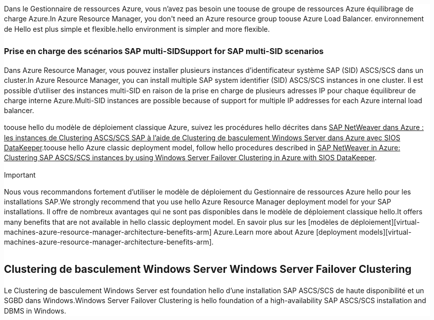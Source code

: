 <span data-ttu-id="e0e69-169">Dans le Gestionnaire de ressources Azure, vous n’avez pas besoin une toouse de groupe de ressources Azure équilibrage de charge Azure.</span><span class="sxs-lookup"><span data-stu-id="e0e69-169">In Azure Resource Manager, you don't need an Azure resource group toouse Azure Load Balancer.</span></span> <span data-ttu-id="e0e69-170">environnement de Hello est plus simple et flexible.</span><span class="sxs-lookup"><span data-stu-id="e0e69-170">hello environment is simpler and more flexible.</span></span>

### <a name="support-for-sap-multi-sid-scenarios"></a><span data-ttu-id="e0e69-171">Prise en charge des scénarios SAP multi-SID</span><span class="sxs-lookup"><span data-stu-id="e0e69-171">Support for SAP multi-SID scenarios</span></span>

<span data-ttu-id="e0e69-172">Dans Azure Resource Manager, vous pouvez installer plusieurs instances d’identificateur système SAP (SID) ASCS/SCS dans un cluster.</span><span class="sxs-lookup"><span data-stu-id="e0e69-172">In Azure Resource Manager, you can install multiple SAP system identifier (SID) ASCS/SCS instances in one cluster.</span></span> <span data-ttu-id="e0e69-173">Il est possible d’utiliser des instances multi-SID en raison de la prise en charge de plusieurs adresses IP pour chaque équilibreur de charge interne Azure.</span><span class="sxs-lookup"><span data-stu-id="e0e69-173">Multi-SID instances are possible because of support for multiple IP addresses for each Azure internal load balancer.</span></span>

<span data-ttu-id="e0e69-174">toouse hello du modèle de déploiement classique Azure, suivez les procédures hello décrites dans [SAP NetWeaver dans Azure : les instances de Clustering ASCS/SCS SAP à l’aide de Clustering de basculement Windows Server dans Azure avec SIOS DataKeeper](http://go.microsoft.com/fwlink/?LinkId=613056).</span><span class="sxs-lookup"><span data-stu-id="e0e69-174">toouse hello Azure classic deployment model, follow hello procedures described in [SAP NetWeaver in Azure: Clustering SAP ASCS/SCS instances by using Windows Server Failover Clustering in Azure with SIOS DataKeeper](http://go.microsoft.com/fwlink/?LinkId=613056).</span></span>

> [!IMPORTANT]
> <span data-ttu-id="e0e69-175">Nous vous recommandons fortement d’utiliser le modèle de déploiement du Gestionnaire de ressources Azure hello pour les installations SAP.</span><span class="sxs-lookup"><span data-stu-id="e0e69-175">We strongly recommend that you use hello Azure Resource Manager deployment model for your SAP installations.</span></span> <span data-ttu-id="e0e69-176">Il offre de nombreux avantages qui ne sont pas disponibles dans le modèle de déploiement classique hello.</span><span class="sxs-lookup"><span data-stu-id="e0e69-176">It offers many benefits that are not available in hello classic deployment model.</span></span> <span data-ttu-id="e0e69-177">En savoir plus sur les [modèles de déploiement][virtual-machines-azure-resource-manager-architecture-benefits-arm] Azure.</span><span class="sxs-lookup"><span data-stu-id="e0e69-177">Learn more about Azure [deployment models][virtual-machines-azure-resource-manager-architecture-benefits-arm].</span></span>   
>
>

## <span data-ttu-id="e0e69-178"><a name="8ecf3ba0-67c0-4495-9c14-feec1a2255b7"></a> Clustering de basculement Windows Server</span><span class="sxs-lookup"><span data-stu-id="e0e69-178"><a name="8ecf3ba0-67c0-4495-9c14-feec1a2255b7"></a> Windows Server Failover Clustering</span></span>
<span data-ttu-id="e0e69-179">Le Clustering de basculement Windows Server est foundation hello d’une installation SAP ASCS/SCS de haute disponibilité et un SGBD dans Windows.</span><span class="sxs-lookup"><span data-stu-id="e0e69-179">Windows Server Failover Clustering is hello foundation of a high-availability SAP ASCS/SCS installation and DBMS in Windows.</span></span>
